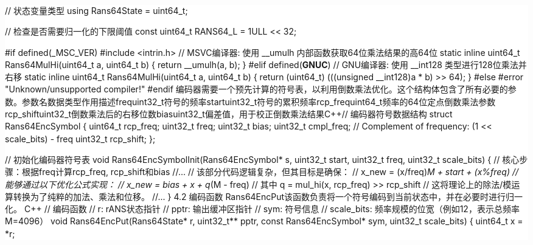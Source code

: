 // 状态变量类型
using Rans64State = uint64_t;

// 检查是否需要归一化的下限阈值
const uint64_t RANS64_L = 1ULL << 32;

#if defined(_MSC_VER)
#include <intrin.h>
// MSVC编译器: 使用 __umulh 内部函数获取64位乘法结果的高64位
static inline uint64_t Rans64MulHi(uint64_t a, uint64_t b) {
    return __umulh(a, b);
}
#elif defined(__GNUC__)
// GNU编译器: 使用 __int128 类型进行128位乘法并右移
static inline uint64_t Rans64MulHi(uint64_t a, uint64_t b) {
    return (uint64_t) (((unsigned __int128)a * b) >> 64);
}
#else
#error "Unknown/unsupported compiler!"
#endif
编码器需要一个预先计算的符号表，以利用倒数乘法优化。这个结构体包含了所有必要的参数。参数名数据类型作用描述frequint32_t符号的频率startuint32_t符号的累积频率rcp_frequint64_t频率的64位定点倒数乘法参数rcp_shiftuint32_t倒数乘法后的右移位数biasuint32_t偏差值，用于校正倒数乘法结果C++// 编码器符号数据结构
struct Rans64EncSymbol {
    uint64_t rcp_freq;
    uint32_t freq;
    uint32_t bias;
    uint32_t cmpl_freq; // Complement of frequency: (1 << scale_bits) - freq
    uint32_t rcp_shift;
};

// 初始化编码器符号表
void Rans64EncSymbolInit(Rans64EncSymbol* s, uint32_t start, uint32_t freq, uint32_t scale_bits) {
    // 核心步骤：根据freq计算rcp_freq, rcp_shift和bias
    //...
    // 该部分代码逻辑复杂，但其目标是确保：
    // x_new = (x/freq)*M + start + (x%freq)
    // 能够通过以下优化公式实现：
    // x_new = bias + x + q*(M - freq)
    // 其中 q = mul_hi(x, rcp_freq) >> rcp_shift
    // 这将理论上的除法/模运算转换为了纯粹的加法、乘法和位移。
    //...
}
4.2 编码函数 Rans64EncPut该函数负责将一个符号编码到当前状态中，并在必要时进行归一化。
C++
// 编码函数
// r: rANS状态指针
// pptr: 输出缓冲区指针
// sym: 符号信息
// scale_bits: 频率规模的位宽（例如12，表示总频率M=4096）
void Rans64EncPut(Rans64State* r, uint32_t** pptr, const Rans64EncSymbol* sym, uint32_t scale_bits) {
    uint64_t x = *r;
